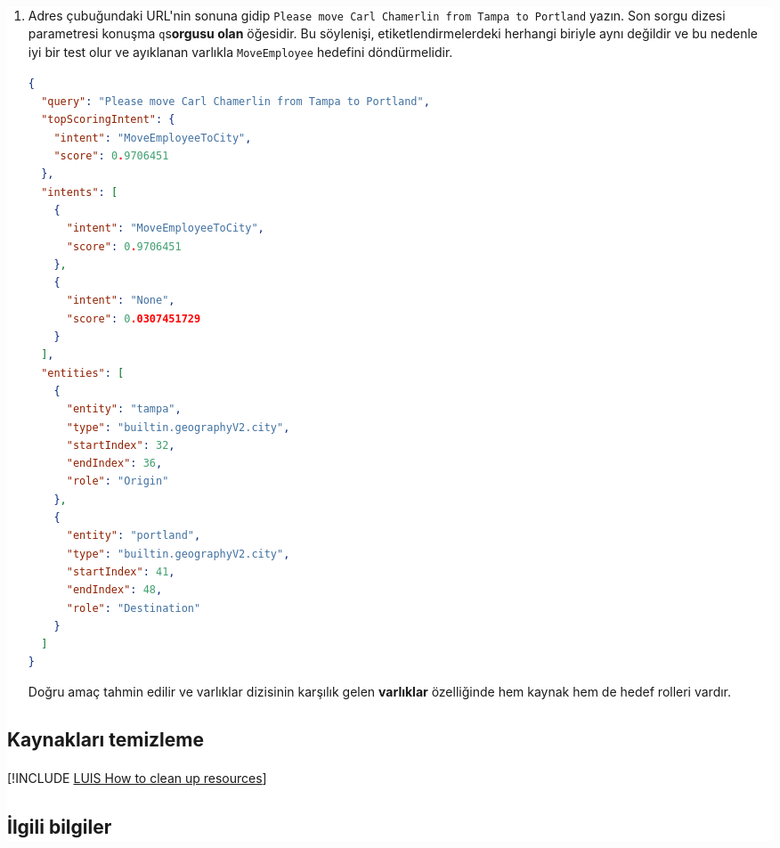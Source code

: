 
1. Adres çubuğundaki URL'nin sonuna gidip `Please move Carl Chamerlin from Tampa to Portland` yazın. Son sorgu dizesi parametresi konuşma `q`s**orgusu olan**  öğesidir. Bu söylenişi, etiketlendirmelerdeki herhangi biriyle aynı değildir ve bu nedenle iyi bir test olur ve ayıklanan varlıkla `MoveEmployee` hedefini döndürmelidir.

    ```json
    {
      "query": "Please move Carl Chamerlin from Tampa to Portland",
      "topScoringIntent": {
        "intent": "MoveEmployeeToCity",
        "score": 0.9706451
      },
      "intents": [
        {
          "intent": "MoveEmployeeToCity",
          "score": 0.9706451
        },
        {
          "intent": "None",
          "score": 0.0307451729
        }
      ],
      "entities": [
        {
          "entity": "tampa",
          "type": "builtin.geographyV2.city",
          "startIndex": 32,
          "endIndex": 36,
          "role": "Origin"
        },
        {
          "entity": "portland",
          "type": "builtin.geographyV2.city",
          "startIndex": 41,
          "endIndex": 48,
          "role": "Destination"
        }
      ]
    }
    ```
    
    Doğru amaç tahmin edilir ve varlıklar dizisinin karşılık gelen **varlıklar** özelliğinde hem kaynak hem de hedef rolleri vardır.
    
## <a name="clean-up-resources"></a>Kaynakları temizleme

[!INCLUDE [LUIS How to clean up resources](../../../includes/cognitive-services-luis-tutorial-how-to-clean-up-resources.md)]

## <a name="related-information"></a>İlgili bilgiler
